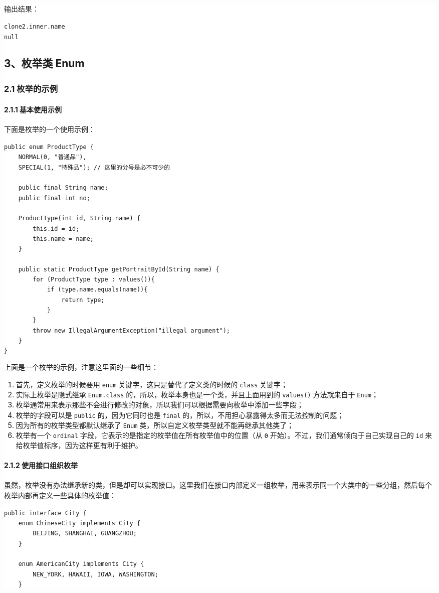 输出结果：

    clone2.inner.name
    null

## 3、枚举类 Enum

### 2.1 枚举的示例

#### 2.1.1 基本使用示例

下面是枚举的一个使用示例：

    public enum ProductType {
        NORMAL(0, "普通品"),
        SPECIAL(1, "特殊品"); // 这里的分号是必不可少的

        public final String name;
        public final int no;

        ProductType(int id, String name) {
		    this.id = id;
            this.name = name;
        }

        public static ProductType getPortraitById(String name) {
            for (ProductType type : values()){
                if (type.name.equals(name)){
                    return type;
                }
            }
            throw new IllegalArgumentException("illegal argument");
        }
    }

上面是一个枚举的示例，注意这里面的一些细节：

1. 首先，定义枚举的时候要用 `enum` 关键字，这只是替代了定义类的时候的 `class` 关键字；
2. 实际上枚举是隐式继承 `Enum.class` 的，所以，枚举本身也是一个类，并且上面用到的 `values()` 方法就来自于 `Enum`；
3. 枚举通常用来表示那些不会进行修改的对象，所以我们可以根据需要向枚举中添加一些字段；
4. 枚举的字段可以是 `public` 的，因为它同时也是 `final` 的，所以，不用担心暴露得太多而无法控制的问题；
5. 因为所有的枚举类型都默认继承了 `Enum` 类，所以自定义枚举类型就不能再继承其他类了；
6. 枚举有一个 `ordinal` 字段，它表示的是指定的枚举值在所有枚举值中的位置（从 `0` 开始）。不过，我们通常倾向于自己实现自己的 `id` 来给枚举值标序，因为这样更有利于维护。

#### 2.1.2 使用接口组织枚举

虽然，枚举没有办法继承新的类，但是却可以实现接口。这里我们在接口内部定义一组枚举，用来表示同一个大类中的一些分组，然后每个枚举内部再定义一些具体的枚举值：

    public interface City {
        enum ChineseCity implements City {
            BEIJING, SHANGHAI, GUANGZHOU;
        }

        enum AmericanCity implements City {
            NEW_YORK, HAWAII, IOWA, WASHINGTON;
        }
